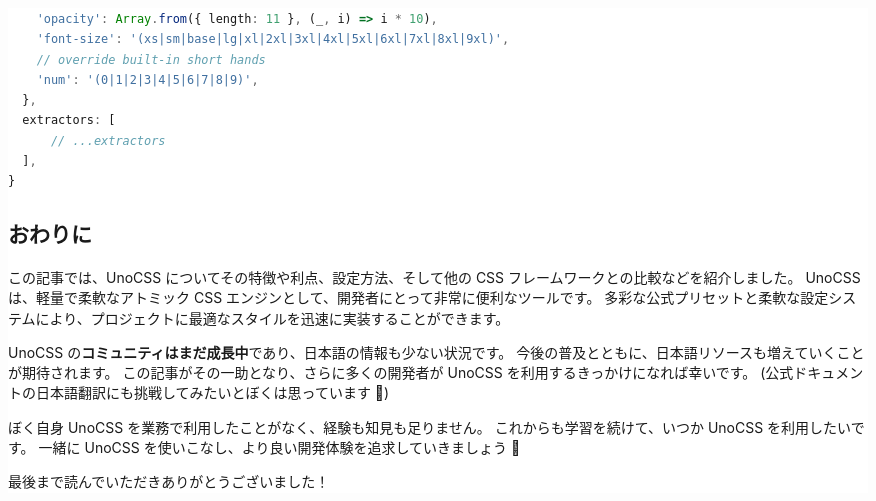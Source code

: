 ```ts
    'opacity': Array.from({ length: 11 }, (_, i) => i * 10),
    'font-size': '(xs|sm|base|lg|xl|2xl|3xl|4xl|5xl|6xl|7xl|8xl|9xl)',
    // override built-in short hands
    'num': '(0|1|2|3|4|5|6|7|8|9)',
  },
  extractors: [
      // ...extractors
  ],
}
```

## おわりに

この記事では、UnoCSS についてその特徴や利点、設定方法、そして他の CSS フレームワークとの比較などを紹介しました。
UnoCSS は、軽量で柔軟なアトミック CSS エンジンとして、開発者にとって非常に便利なツールです。
多彩な公式プリセットと柔軟な設定システムにより、プロジェクトに最適なスタイルを迅速に実装することができます。

UnoCSS の**コミュニティはまだ成長中**であり、日本語の情報も少ない状況です。
今後の普及とともに、日本語リソースも増えていくことが期待されます。
この記事がその一助となり、さらに多くの開発者が UnoCSS を利用するきっかけになれば幸いです。
(公式ドキュメントの日本語翻訳にも挑戦してみたいとぼくは思っています 💪)

ぼく自身 UnoCSS を業務で利用したことがなく、経験も知見も足りません。
これからも学習を続けて、いつか UnoCSS を利用したいです。
一緒に UnoCSS を使いこなし、より良い開発体験を追求していきましょう 🤝

最後まで読んでいただきありがとうございました！
